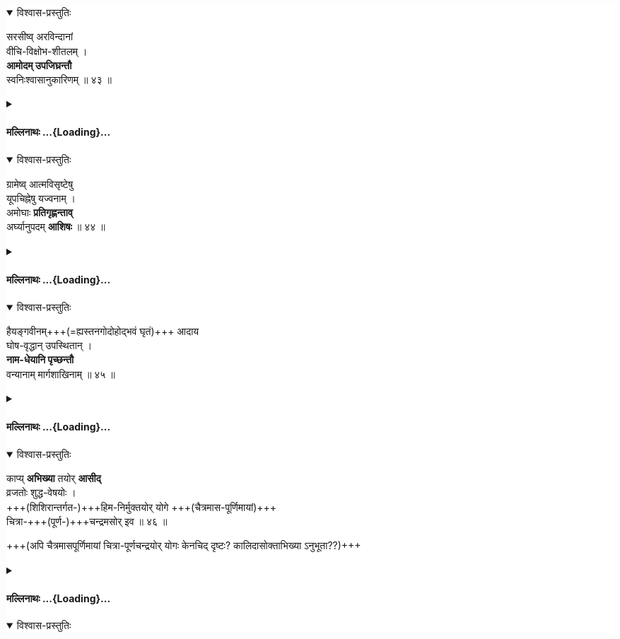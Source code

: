 <details open><summary>विश्वास-प्रस्तुतिः</summary>

सरसीष्व् अरविन्दानां  
वीचि-विक्षोभ-शीतलम् ।  
**आमोदम् उपजिघ्रन्तौ**  
स्वनिःश्वासानुकारिणम् ॥ ४३ ॥    
</details>

<div class="js_include collapsed" newlevelforh1="4" title="मल्लिनाथः" unfilled url="/kAvyam/TIkA/padyam/kAlidAsaH/raghuvaMsham/mallinAthaH/01/43.md">
<details><summary><h4>मल्लिनाथः ...{Loading}...</h4></summary></details>
</div>

<details open><summary>विश्वास-प्रस्तुतिः</summary>

ग्रामेष्व् आत्मविसृष्टेषु  
यूपचिह्नेषु यज्वनाम् ।  
अमोघाः **प्रतिगृह्णन्ताव्**  
अर्घ्यानुपदम् **आशिषः** ॥ ४४ ॥    
</details>

<div class="js_include collapsed" newlevelforh1="4" title="मल्लिनाथः" unfilled url="/kAvyam/TIkA/padyam/kAlidAsaH/raghuvaMsham/mallinAthaH/01/44.md">
<details><summary><h4>मल्लिनाथः ...{Loading}...</h4></summary></details>
</div>

<details open><summary>विश्वास-प्रस्तुतिः</summary>

हैयङ्गवीनम्+++(=ह्यस्तनगोदोहोद्भवं घृतं)+++ आदाय  
घोष-वृद्धान् उपस्थितान् ।  
**नाम-धेयानि पृच्छन्तौ**  
वन्यानाम् मार्गशाखिनाम् ॥ ४५ ॥    
</details>

<div class="js_include collapsed" newlevelforh1="4" title="मल्लिनाथः" unfilled url="/kAvyam/TIkA/padyam/kAlidAsaH/raghuvaMsham/mallinAthaH/01/45.md">
<details><summary><h4>मल्लिनाथः ...{Loading}...</h4></summary></details>
</div>

<details open><summary>विश्वास-प्रस्तुतिः</summary>

काप्य् **अभिख्या** तयोर् **आसीद्**  
व्रजतोः शुद्ध-वेषयोः ।  
+++(शिशिरान्तर्गत-)+++हिम-निर्मुक्तयोर् योगे +++(चैत्रमास-पूर्णिमायां)+++  
चित्रा-+++(पूर्ण-)+++चन्द्रमसोर् इव ॥ ४६ ॥    
</details>

+++(अपि चैत्रमासपूर्णिमायां चित्रा-पूर्णचन्द्रयोर् योगः केनचिद् दृष्टः? कालिदासोक्ताभिख्या ऽनुभूता??)+++

<div class="js_include collapsed" newlevelforh1="4" title="मल्लिनाथः" unfilled url="/kAvyam/TIkA/padyam/kAlidAsaH/raghuvaMsham/mallinAthaH/01/46.md">
<details><summary><h4>मल्लिनाथः ...{Loading}...</h4></summary></details>
</div>

<details open><summary>विश्वास-प्रस्तुतिः</summary>
